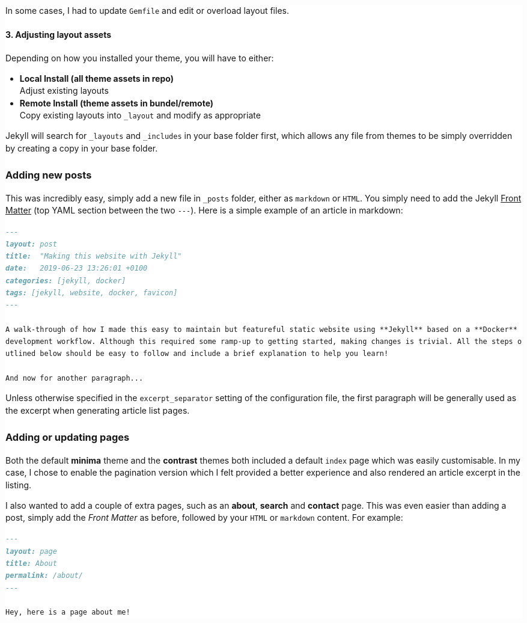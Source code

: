 In some cases, I had to update `Gemfile` and edit or overload layout files.

#### 3. Adjusting layout assets

Depending on how you installed your theme, you will have to either:

- **Local Install (all theme assets in repo)** <br /> Adjust existing layouts
- **Remote Install (theme assets in bundel/remote)** <br /> Copy existing layouts into `_layout` and modify as appropriate

Jekyll will search for `_layouts` and `_includes` in your base folder first, which allows any file from themes to be simply overridden by creating a copy in your base folder.

### Adding new posts

This was incredibly easy, simply add a new file in `_posts` folder, either as `markdown` or `HTML`. You simply need to add the Jekyll [Front Matter](https://jekyllrb.com/docs/front-matter/) (top YAML section between the two `---`). Here is a simple example of an article in markdown:

```markdown
---
layout: post
title:  "Making this website with Jekyll"
date:   2019-06-23 13:26:01 +0100
categories: [jekyll, docker]
tags: [jekyll, website, docker, favicon]
---

A walk-through of how I made this easy to maintain but featureful static website using **Jekyll** based on a **Docker** development workflow. Although this required some ramp-up to getting started, making changes is trivial. All the steps outlined below should be easy to follow and include a brief explanation to help you learn!

And now for another paragraph...
```

Unless otherwise specified in the `excerpt_separator` setting of the configuration file, the first paragraph will be generally used as the excerpt when generating article list pages.

### Adding or updating pages

Both the default **minima** theme and the **contrast** themes both included a default `index` page which was easily customisable. In my case, I chose to enable the pagination version which I felt provided a better experience and also rendered an article excerpt in the listing.

I also wanted to add a couple of extra pages, such as an **about**, **search** and **contact** page. This was even easier than adding a post, simply add the *Front Matter* as before, followed by your `HTML` or `markdown` content. For example:

```markdown
---
layout: page
title: About
permalink: /about/
---

Hey, here is a page about me!
```
